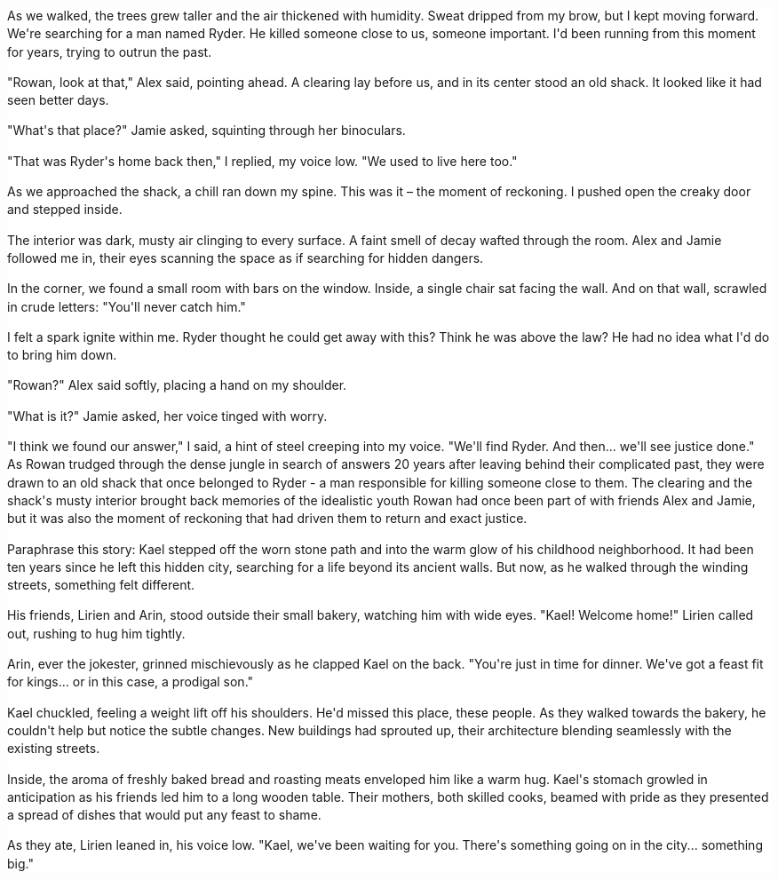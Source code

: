 As we walked, the trees grew taller and the air thickened with humidity. Sweat dripped from my brow, but I kept moving forward. We're searching for a man named Ryder. He killed someone close to us, someone important. I'd been running from this moment for years, trying to outrun the past.

"Rowan, look at that," Alex said, pointing ahead. A clearing lay before us, and in its center stood an old shack. It looked like it had seen better days.

"What's that place?" Jamie asked, squinting through her binoculars.

"That was Ryder's home back then," I replied, my voice low. "We used to live here too."

As we approached the shack, a chill ran down my spine. This was it – the moment of reckoning. I pushed open the creaky door and stepped inside.

The interior was dark, musty air clinging to every surface. A faint smell of decay wafted through the room. Alex and Jamie followed me in, their eyes scanning the space as if searching for hidden dangers.

In the corner, we found a small room with bars on the window. Inside, a single chair sat facing the wall. And on that wall, scrawled in crude letters: "You'll never catch him."

I felt a spark ignite within me. Ryder thought he could get away with this? Think he was above the law? He had no idea what I'd do to bring him down.

"Rowan?" Alex said softly, placing a hand on my shoulder.

"What is it?" Jamie asked, her voice tinged with worry.

"I think we found our answer," I said, a hint of steel creeping into my voice. "We'll find Ryder. And then... we'll see justice done."
<start>As Rowan trudged through the dense jungle in search of answers 20 years after leaving behind their complicated past, they were drawn to an old shack that once belonged to Ryder - a man responsible for killing someone close to them. The clearing and the shack's musty interior brought back memories of the idealistic youth Rowan had once been part of with friends Alex and Jamie, but it was also the moment of reckoning that had driven them to return and exact justice.
<end>

Paraphrase this story:
Kael stepped off the worn stone path and into the warm glow of his childhood neighborhood. It had been ten years since he left this hidden city, searching for a life beyond its ancient walls. But now, as he walked through the winding streets, something felt different.

His friends, Lirien and Arin, stood outside their small bakery, watching him with wide eyes. "Kael! Welcome home!" Lirien called out, rushing to hug him tightly.

Arin, ever the jokester, grinned mischievously as he clapped Kael on the back. "You're just in time for dinner. We've got a feast fit for kings... or in this case, a prodigal son."

Kael chuckled, feeling a weight lift off his shoulders. He'd missed this place, these people. As they walked towards the bakery, he couldn't help but notice the subtle changes. New buildings had sprouted up, their architecture blending seamlessly with the existing streets.

 Inside, the aroma of freshly baked bread and roasting meats enveloped him like a warm hug. Kael's stomach growled in anticipation as his friends led him to a long wooden table. Their mothers, both skilled cooks, beamed with pride as they presented a spread of dishes that would put any feast to shame.

As they ate, Lirien leaned in, his voice low. "Kael, we've been waiting for you. There's something going on in the city... something big."
